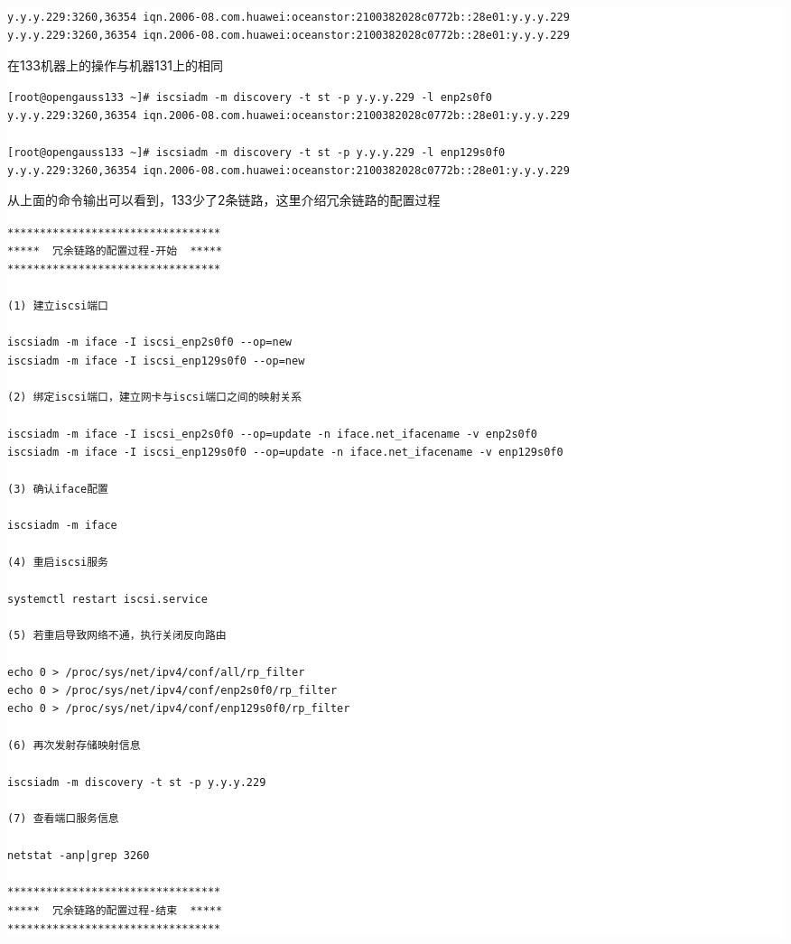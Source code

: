```shell
y.y.y.229:3260,36354 iqn.2006-08.com.huawei:oceanstor:2100382028c0772b::28e01:y.y.y.229
y.y.y.229:3260,36354 iqn.2006-08.com.huawei:oceanstor:2100382028c0772b::28e01:y.y.y.229
```

在133机器上的操作与机器131上的相同

```shell
[root@opengauss133 ~]# iscsiadm -m discovery -t st -p y.y.y.229 -l enp2s0f0
y.y.y.229:3260,36354 iqn.2006-08.com.huawei:oceanstor:2100382028c0772b::28e01:y.y.y.229

[root@opengauss133 ~]# iscsiadm -m discovery -t st -p y.y.y.229 -l enp129s0f0
y.y.y.229:3260,36354 iqn.2006-08.com.huawei:oceanstor:2100382028c0772b::28e01:y.y.y.229
```

从上面的命令输出可以看到，133少了2条链路，这里介绍冗余链路的配置过程

```shell
*********************************
*****  冗余链路的配置过程-开始  *****
*********************************

(1) 建立iscsi端口

iscsiadm -m iface -I iscsi_enp2s0f0 --op=new
iscsiadm -m iface -I iscsi_enp129s0f0 --op=new

(2) 绑定iscsi端口，建立网卡与iscsi端口之间的映射关系

iscsiadm -m iface -I iscsi_enp2s0f0 --op=update -n iface.net_ifacename -v enp2s0f0
iscsiadm -m iface -I iscsi_enp129s0f0 --op=update -n iface.net_ifacename -v enp129s0f0

(3) 确认iface配置

iscsiadm -m iface

(4) 重启iscsi服务

systemctl restart iscsi.service

(5) 若重启导致网络不通，执行关闭反向路由

echo 0 > /proc/sys/net/ipv4/conf/all/rp_filter
echo 0 > /proc/sys/net/ipv4/conf/enp2s0f0/rp_filter
echo 0 > /proc/sys/net/ipv4/conf/enp129s0f0/rp_filter

(6) 再次发射存储映射信息

iscsiadm -m discovery -t st -p y.y.y.229

(7) 查看端口服务信息

netstat -anp|grep 3260

*********************************
*****  冗余链路的配置过程-结束  *****
*********************************
```
